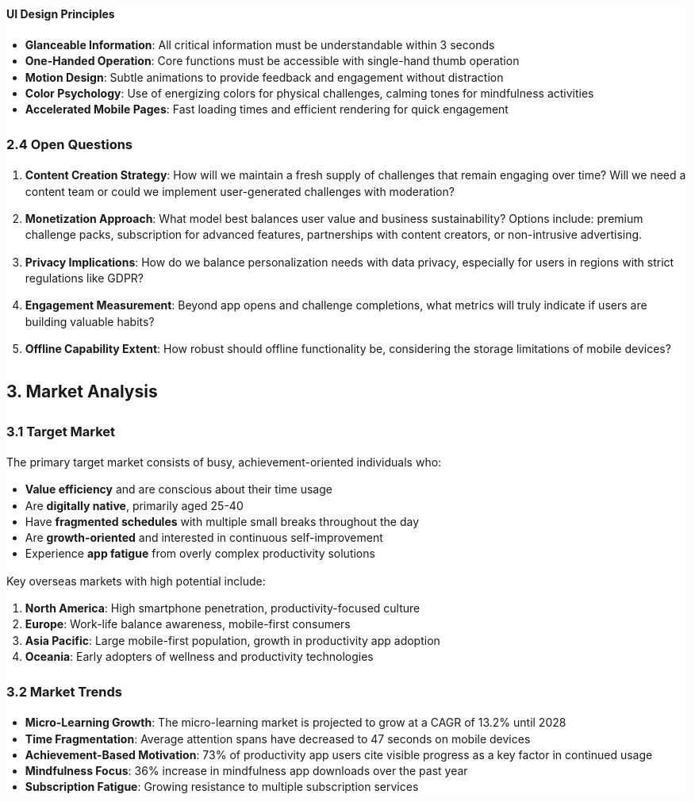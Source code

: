 #### UI Design Principles

- **Glanceable Information**: All critical information must be understandable within 3 seconds
- **One-Handed Operation**: Core functions must be accessible with single-hand thumb operation
- **Motion Design**: Subtle animations to provide feedback and engagement without distraction
- **Color Psychology**: Use of energizing colors for physical challenges, calming tones for mindfulness activities
- **Accelerated Mobile Pages**: Fast loading times and efficient rendering for quick engagement

### 2.4 Open Questions

1. **Content Creation Strategy**: How will we maintain a fresh supply of challenges that remain engaging over time? Will we need a content team or could we implement user-generated challenges with moderation?

2. **Monetization Approach**: What model best balances user value and business sustainability? Options include: premium challenge packs, subscription for advanced features, partnerships with content creators, or non-intrusive advertising.

3. **Privacy Implications**: How do we balance personalization needs with data privacy, especially for users in regions with strict regulations like GDPR?

4. **Engagement Measurement**: Beyond app opens and challenge completions, what metrics will truly indicate if users are building valuable habits?

5. **Offline Capability Extent**: How robust should offline functionality be, considering the storage limitations of mobile devices?

## 3. Market Analysis

### 3.1 Target Market

The primary target market consists of busy, achievement-oriented individuals who:

- **Value efficiency** and are conscious about their time usage
- Are **digitally native**, primarily aged 25-40
- Have **fragmented schedules** with multiple small breaks throughout the day
- Are **growth-oriented** and interested in continuous self-improvement
- Experience **app fatigue** from overly complex productivity solutions

Key overseas markets with high potential include:

1. **North America**: High smartphone penetration, productivity-focused culture
2. **Europe**: Work-life balance awareness, mobile-first consumers
3. **Asia Pacific**: Large mobile-first population, growth in productivity app adoption 
4. **Oceania**: Early adopters of wellness and productivity technologies

### 3.2 Market Trends

- **Micro-Learning Growth**: The micro-learning market is projected to grow at a CAGR of 13.2% until 2028
- **Time Fragmentation**: Average attention spans have decreased to 47 seconds on mobile devices
- **Achievement-Based Motivation**: 73% of productivity app users cite visible progress as a key factor in continued usage
- **Mindfulness Focus**: 36% increase in mindfulness app downloads over the past year
- **Subscription Fatigue**: Growing resistance to multiple subscription services
